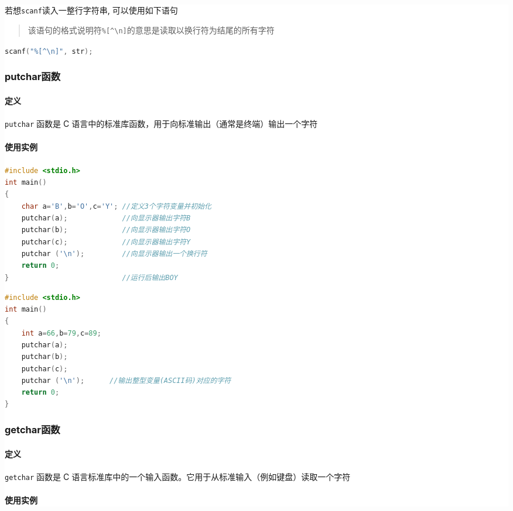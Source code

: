 

若想`scanf`读入一整行字符串, 可以使用如下语句

> 该语句的格式说明符`%[^\n]`的意思是读取以换行符为结尾的所有字符

```C
scanf("%[^\n]", str);
```



### putchar函数

#### 定义

`putchar` 函数是 C 语言中的标准库函数，用于向标准输出（通常是终端）输出一个字符



#### 使用实例

```c
#include <stdio.h>
int main()
{
	char a='B',b='O',c='Y';	//定义3个字符变量并初始化
	putchar(a);				//向显示器输出字符B
	putchar(b);				//向显示器输出字符O
	putchar(c);				//向显示器输出字符Y
	putchar ('\n');			//向显示器输出一个换行符
	return 0;
}                           //运行后输出BOY
```

```c
#include <stdio.h>
int main()
{
	int a=66,b=79,c=89;  
 	putchar(a);	
	putchar(b);	
	putchar(c);
 	putchar ('\n');      //输出整型变量(ASCII码)对应的字符
 	return 0; 
}
```



### getchar函数

#### 定义

`getchar` 函数是 C 语言标准库中的一个输入函数。它用于从标准输入（例如键盘）读取一个字符



#### 使用实例
